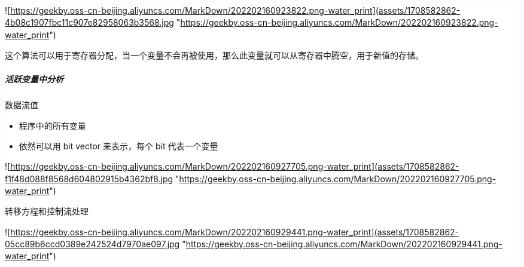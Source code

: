 ![https://geekby.oss-cn-beijing.aliyuncs.com/MarkDown/202202160923822.png-water_print](assets/1708582862-4b08c1907fbc11c907e82958063b3568.jpg "https://geekby.oss-cn-beijing.aliyuncs.com/MarkDown/202202160923822.png-water_print")

这个算法可以用于寄存器分配，当一个变量不会再被使用，那么此变量就可以从寄存器中腾空，用于新值的存储。

##### [](#%E6%B4%BB%E8%B7%83%E5%8F%98%E9%87%8F%E4%B8%AD%E5%88%86%E6%9E%90)活跃变量中分析

数据流值

-   程序中的所有变量
    
-   依然可以用 bit vector 来表示，每个 bit 代表一个变量
    

![https://geekby.oss-cn-beijing.aliyuncs.com/MarkDown/202202160927705.png-water_print](assets/1708582862-f1f48d088f8568d604802915b4362bf8.jpg "https://geekby.oss-cn-beijing.aliyuncs.com/MarkDown/202202160927705.png-water_print")

转移方程和控制流处理

![https://geekby.oss-cn-beijing.aliyuncs.com/MarkDown/202202160929441.png-water_print](assets/1708582862-05cc89b6ccd0389e242524d7970ae097.jpg "https://geekby.oss-cn-beijing.aliyuncs.com/MarkDown/202202160929441.png-water_print")

